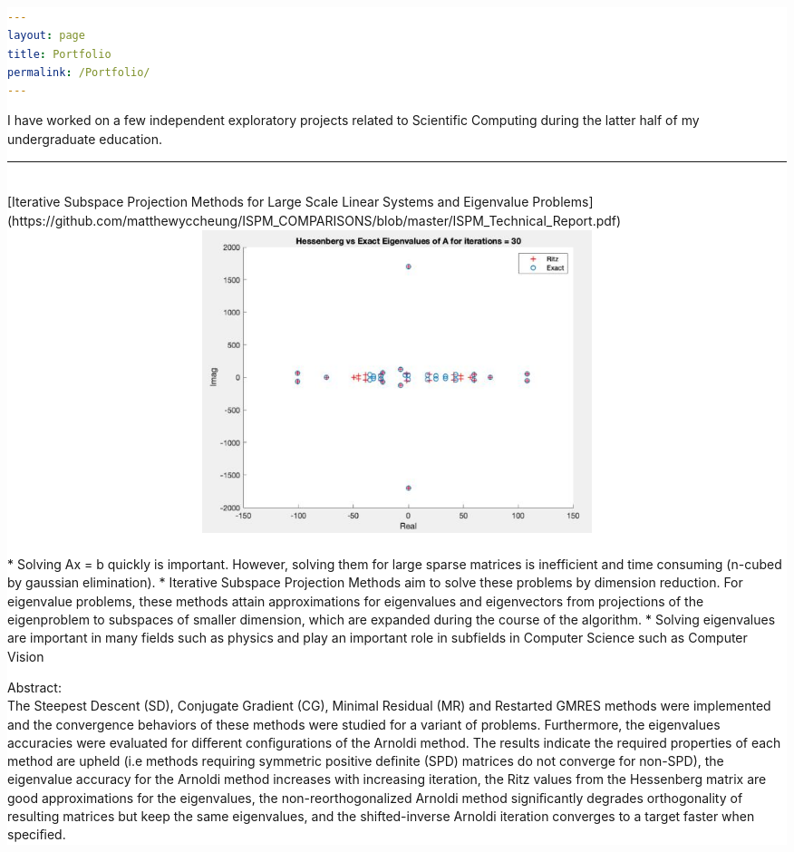 ```yaml
---
layout: page
title: Portfolio
permalink: /Portfolio/
---
```


I have worked on a few independent exploratory projects related to Scientific Computing during the latter half of my undergraduate education.

----

<br>
[Iterative Subspace Projection Methods for Large Scale Linear Systems and Eigenvalue Problems](https://github.com/matthewyccheung/ISPM_COMPARISONS/blob/master/ISPM_Technical_Report.pdf)

<div style="text-align: center"><img src="/images/hessenberg.JPG" style="width: 50%; height: 50%"/></div>
<br>
* Solving Ax = b quickly is important. However, solving them for large sparse matrices is inefficient and time consuming (n-cubed by gaussian elimination). 
* Iterative Subspace Projection Methods aim to solve these problems by dimension reduction. For eigenvalue problems, these methods attain approximations for eigenvalues and eigenvectors from projections of the eigenproblem to subspaces of smaller dimension, which are expanded during the course of the algorithm.
* Solving eigenvalues are important in many fields such as physics and play an important role in subfields in Computer Science such as Computer Vision

Abstract:
<br>
The Steepest Descent (SD), Conjugate Gradient (CG), Minimal Residual (MR) and Restarted GMRES methods were implemented and the convergence behaviors of these methods were studied for a variant of problems. Furthermore, the eigenvalues accuracies were evaluated for diﬀerent conﬁgurations of the Arnoldi method. The results indicate the required properties of each method are upheld (i.e methods requiring symmetric positive deﬁnite (SPD) matrices do not converge for non-SPD), the eigenvalue accuracy for the Arnoldi method increases with increasing iteration, the Ritz values from the Hessenberg matrix are good approximations for the eigenvalues, the non-reorthogonalized Arnoldi method signiﬁcantly degrades orthogonality of resulting matrices but keep the same eigenvalues, and the shifted-inverse Arnoldi iteration converges to a target faster when speciﬁed.
